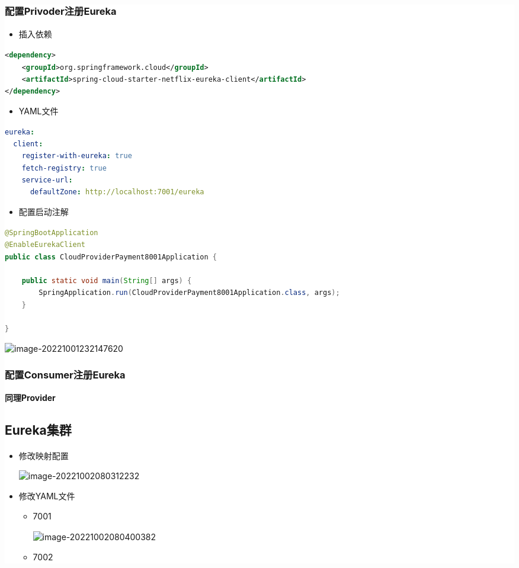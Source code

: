 ### 配置Privoder注册Eureka

* 插入依赖

```xml
<dependency>
    <groupId>org.springframework.cloud</groupId>
    <artifactId>spring-cloud-starter-netflix-eureka-client</artifactId>
</dependency>
```

* YAML文件

```yaml
eureka:
  client:
    register-with-eureka: true
    fetch-registry: true
    service-url:
      defaultZone: http://localhost:7001/eureka
```

* 配置启动注解

```java
@SpringBootApplication
@EnableEurekaClient
public class CloudProviderPayment8001Application {

    public static void main(String[] args) {
        SpringApplication.run(CloudProviderPayment8001Application.class, args);
    }

}
```

![image-20221001232147620](D:\WorkSpace\Note\Picture\Eureka启动成功.png)

### 配置Consumer注册Eureka

**同理Provider**

## Eureka集群

* 修改映射配置

  ![image-20221002080312232](D:\WorkSpace\Note\Picture\修改映射配置.png)

* 修改YAML文件

  * 7001

    ![image-20221002080400382](D:\WorkSpace\Note\Picture\Eureka7001yaml文件.png)

  * 7002
